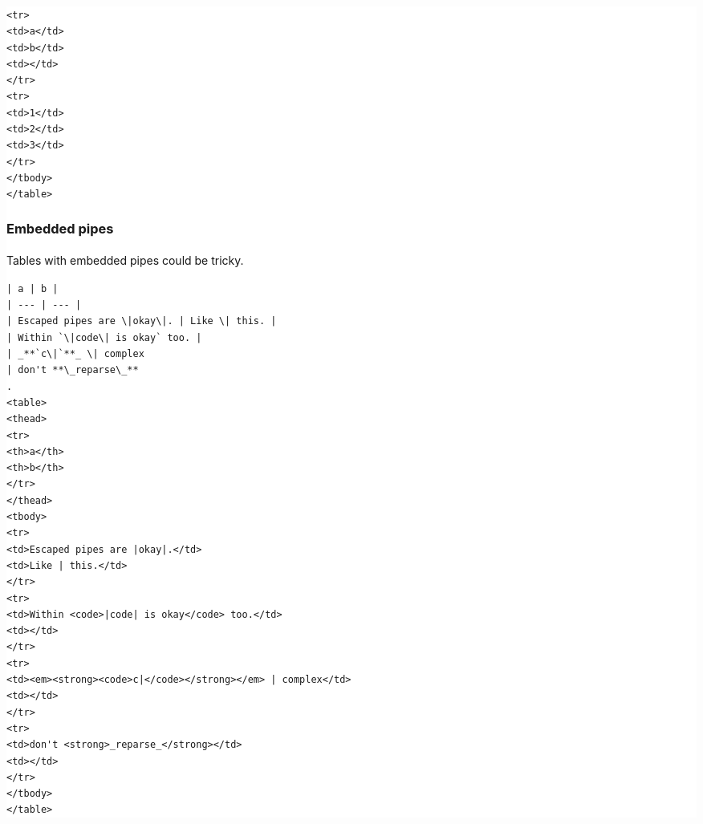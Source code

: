 ```````````````````````````````` example
<tr>
<td>a</td>
<td>b</td>
<td></td>
</tr>
<tr>
<td>1</td>
<td>2</td>
<td>3</td>
</tr>
</tbody>
</table>
````````````````````````````````

### Embedded pipes

Tables with embedded pipes could be tricky.

```````````````````````````````` example
| a | b |
| --- | --- |
| Escaped pipes are \|okay\|. | Like \| this. |
| Within `\|code\| is okay` too. |
| _**`c\|`**_ \| complex
| don't **\_reparse\_**
.
<table>
<thead>
<tr>
<th>a</th>
<th>b</th>
</tr>
</thead>
<tbody>
<tr>
<td>Escaped pipes are |okay|.</td>
<td>Like | this.</td>
</tr>
<tr>
<td>Within <code>|code| is okay</code> too.</td>
<td></td>
</tr>
<tr>
<td><em><strong><code>c|</code></strong></em> | complex</td>
<td></td>
</tr>
<tr>
<td>don't <strong>_reparse_</strong></td>
<td></td>
</tr>
</tbody>
</table>
````````````````````````````````
